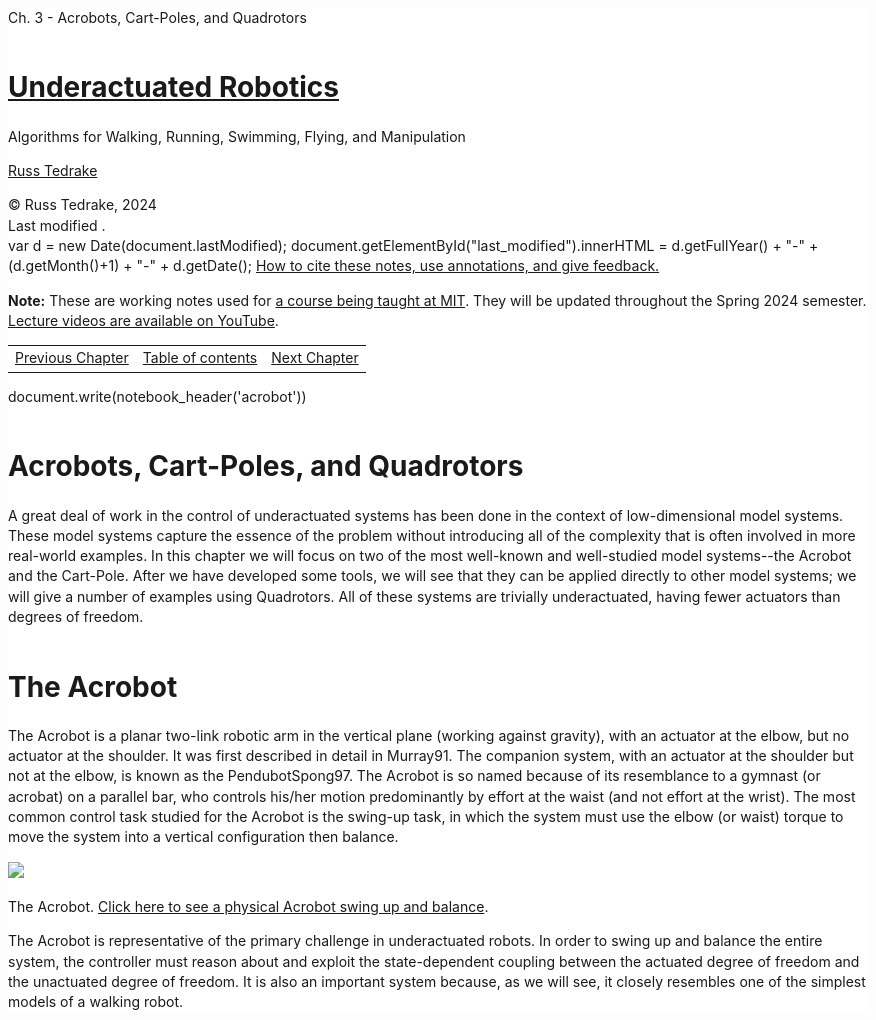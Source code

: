 Ch. 3 - Acrobots, Cart-Poles, and Quadrotors  
# [Underactuated Robotics](index.html)

Algorithms for Walking, Running, Swimming, Flying, and Manipulation

[Russ Tedrake](http://people.csail.mit.edu/russt/)

© Russ Tedrake, 2024  
Last modified .  
var d = new Date(document.lastModified); document.getElementById("last\_modified").innerHTML = d.getFullYear() + "-" + (d.getMonth()+1) + "-" + d.getDate(); [How to cite these notes, use annotations, and give feedback.](misc.html)  

**Note:** These are working notes used for [a course being taught at MIT](https://underactuated.csail.mit.edu/Spring2024/). They will be updated throughout the Spring 2024 semester. [Lecture videos are available on YouTube](https://www.youtube.com/playlist?list=PLkx8KyIQkMfU5szP43GlE_S1QGSPQfL9s).

|     |     |     |
| --- | --- | --- |
| [Previous Chapter](pend.html) | [Table of contents](index.html) | [Next Chapter](simple_legs.html) |

document.write(notebook\_header('acrobot'))

# Acrobots, Cart-Poles, and Quadrotors

A great deal of work in the control of underactuated systems has been done in the context of low-dimensional model systems. These model systems capture the essence of the problem without introducing all of the complexity that is often involved in more real-world examples. In this chapter we will focus on two of the most well-known and well-studied model systems--the Acrobot and the Cart-Pole. After we have developed some tools, we will see that they can be applied directly to other model systems; we will give a number of examples using Quadrotors. All of these systems are trivially underactuated, having fewer actuators than degrees of freedom.

# The Acrobot

The Acrobot is a planar two-link robotic arm in the vertical plane (working against gravity), with an actuator at the elbow, but no actuator at the shoulder. It was first described in detail in Murray91. The companion system, with an actuator at the shoulder but not at the elbow, is known as the PendubotSpong97. The Acrobot is so named because of its resemblance to a gymnast (or acrobat) on a parallel bar, who controls his/her motion predominantly by effort at the waist (and not effort at the wrist). The most common control task studied for the Acrobot is the swing-up task, in which the system must use the elbow (or waist) torque to move the system into a vertical configuration then balance.

![](figures/acrobot.svg)

The Acrobot. [Click here to see a physical Acrobot swing up and balance](http://youtu.be/FeCwtvrD76I).

The Acrobot is representative of the primary challenge in underactuated robots. In order to swing up and balance the entire system, the controller must reason about and exploit the state-dependent coupling between the actuated degree of freedom and the unactuated degree of freedom. It is also an important system because, as we will see, it closely resembles one of the simplest models of a walking robot.
